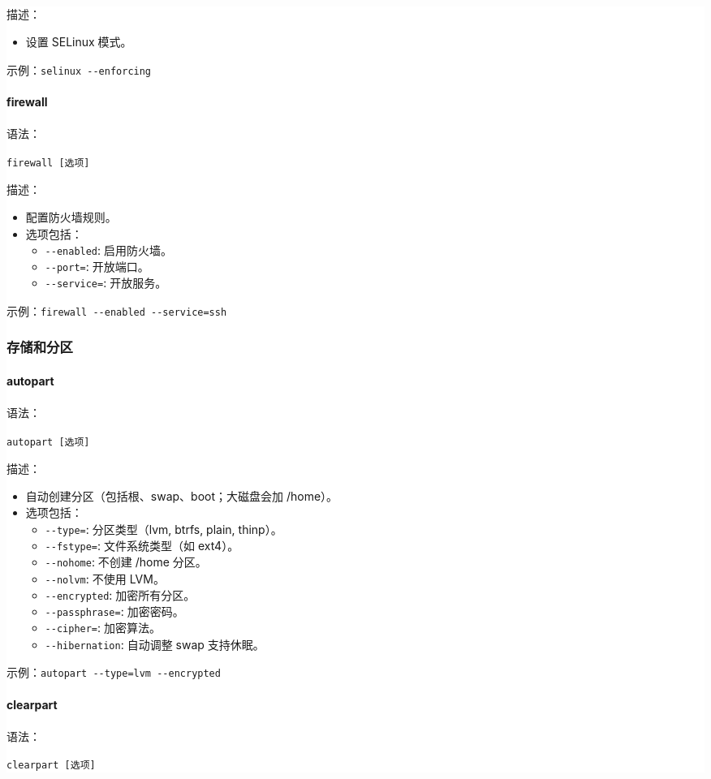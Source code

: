 描述：

- 设置 SELinux 模式。

示例：`selinux --enforcing`



#### firewall

语法：

```
firewall [选项]
```

描述：

- 配置防火墙规则。
- 选项包括：
  - `--enabled`: 启用防火墙。
  - `--port=`: 开放端口。
  - `--service=`: 开放服务。

示例：`firewall --enabled --service=ssh`



### 存储和分区

#### autopart

语法：

```
autopart [选项]
```

描述：

- 自动创建分区（包括根、swap、boot；大磁盘会加 /home）。
- 选项包括：
  - `--type=`: 分区类型（lvm, btrfs, plain, thinp）。
  - `--fstype=`: 文件系统类型（如 ext4）。
  - `--nohome`: 不创建 /home 分区。
  - `--nolvm`: 不使用 LVM。
  - `--encrypted`: 加密所有分区。
  - `--passphrase=`: 加密密码。
  - `--cipher=`: 加密算法。
  - `--hibernation`: 自动调整 swap 支持休眠。

示例：`autopart --type=lvm --encrypted`



#### clearpart

语法：

```
clearpart [选项]
```
